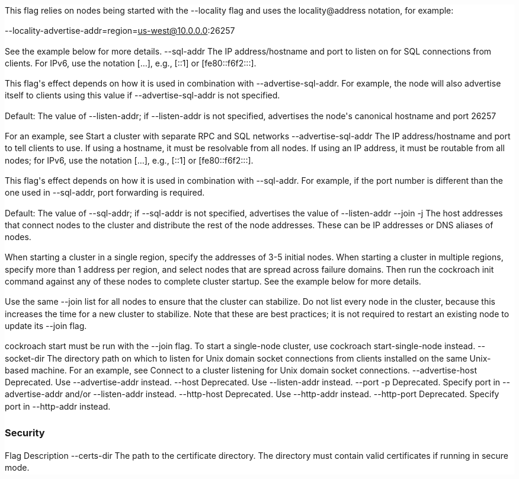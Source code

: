 This flag relies on nodes being started with the --locality flag and uses the locality@address notation, for example:

--locality-advertise-addr=region=us-west@10.0.0.0:26257

See the example below for more details.
--sql-addr	The IP address/hostname and port to listen on for SQL connections from clients. For IPv6, use the notation [...], e.g., [::1] or [fe80::f6f2:::].

This flag's effect depends on how it is used in combination with --advertise-sql-addr. For example, the node will also advertise itself to clients using this value if --advertise-sql-addr is not specified.

Default: The value of --listen-addr; if --listen-addr is not specified, advertises the node's canonical hostname and port 26257

For an example, see Start a cluster with separate RPC and SQL networks
--advertise-sql-addr	The IP address/hostname and port to tell clients to use. If using a hostname, it must be resolvable from all nodes. If using an IP address, it must be routable from all nodes; for IPv6, use the notation [...], e.g., [::1] or [fe80::f6f2:::].

This flag's effect depends on how it is used in combination with --sql-addr. For example, if the port number is different than the one used in --sql-addr, port forwarding is required.

Default: The value of --sql-addr; if --sql-addr is not specified, advertises the value of --listen-addr
--join
-j	The host addresses that connect nodes to the cluster and distribute the rest of the node addresses. These can be IP addresses or DNS aliases of nodes.

When starting a cluster in a single region, specify the addresses of 3-5 initial nodes. When starting a cluster in multiple regions, specify more than 1 address per region, and select nodes that are spread across failure domains. Then run the cockroach init command against any of these nodes to complete cluster startup. See the example below for more details.

Use the same --join list for all nodes to ensure that the cluster can stabilize. Do not list every node in the cluster, because this increases the time for a new cluster to stabilize. Note that these are best practices; it is not required to restart an existing node to update its --join flag.

cockroach start must be run with the --join flag. To start a single-node cluster, use cockroach start-single-node instead.
--socket-dir	The directory path on which to listen for Unix domain socket connections from clients installed on the same Unix-based machine. For an example, see Connect to a cluster listening for Unix domain socket connections.
--advertise-host	Deprecated. Use --advertise-addr instead.
--host	Deprecated. Use --listen-addr instead.
--port
-p	Deprecated. Specify port in --advertise-addr and/or --listen-addr instead.
--http-host	Deprecated. Use --http-addr instead.
--http-port	Deprecated. Specify port in --http-addr instead.

### Security ###

Flag	Description
--certs-dir	The path to the certificate directory. The directory must contain valid certificates if running in secure mode.
